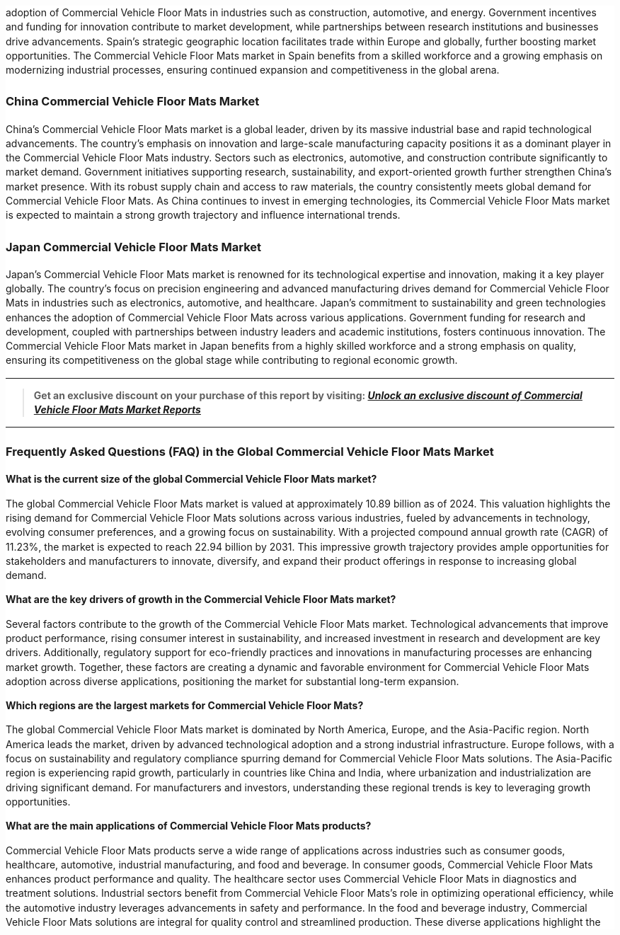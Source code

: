 adoption of Commercial Vehicle Floor Mats in industries such as construction, automotive, and energy. Government incentives and funding for innovation contribute to market development, while partnerships between research institutions and businesses drive advancements. Spain&rsquo;s strategic geographic location facilitates trade within Europe and globally, further boosting market opportunities. The Commercial Vehicle Floor Mats market in Spain benefits from a skilled workforce and a growing emphasis on modernizing industrial processes, ensuring continued expansion and competitiveness in the global arena.</p><h3>China Commercial Vehicle Floor Mats Market</h3><p>China&rsquo;s Commercial Vehicle Floor Mats market is a global leader, driven by its massive industrial base and rapid technological advancements. The country&rsquo;s emphasis on innovation and large-scale manufacturing capacity positions it as a dominant player in the Commercial Vehicle Floor Mats industry. Sectors such as electronics, automotive, and construction contribute significantly to market demand. Government initiatives supporting research, sustainability, and export-oriented growth further strengthen China&rsquo;s market presence. With its robust supply chain and access to raw materials, the country consistently meets global demand for Commercial Vehicle Floor Mats. As China continues to invest in emerging technologies, its Commercial Vehicle Floor Mats market is expected to maintain a strong growth trajectory and influence international trends.</p><h3>Japan Commercial Vehicle Floor Mats Market</h3><p>Japan&rsquo;s Commercial Vehicle Floor Mats market is renowned for its technological expertise and innovation, making it a key player globally. The country&rsquo;s focus on precision engineering and advanced manufacturing drives demand for Commercial Vehicle Floor Mats in industries such as electronics, automotive, and healthcare. Japan&rsquo;s commitment to sustainability and green technologies enhances the adoption of Commercial Vehicle Floor Mats across various applications. Government funding for research and development, coupled with partnerships between industry leaders and academic institutions, fosters continuous innovation. The Commercial Vehicle Floor Mats market in Japan benefits from a highly skilled workforce and a strong emphasis on quality, ensuring its competitiveness on the global stage while contributing to regional economic growth.</p><hr /><blockquote><p><strong>Get an exclusive discount on your purchase of this report by visiting: <em><a href="://marketresearchpulse.com/ask-for-discount/62093?utm_source=Github&amp;utm_medium=0116">Unlock an exclusive discount of Commercial Vehicle Floor Mats Market Reports</a></em>&nbsp;</strong></p></blockquote><hr /><h3>Frequently Asked Questions (FAQ) in the Global Commercial Vehicle Floor Mats Market</h3><p><strong>What is the current size of the global Commercial Vehicle Floor Mats market?</strong></p><p>The global Commercial Vehicle Floor Mats market is valued at approximately 10.89 billion as of 2024. This valuation highlights the rising demand for Commercial Vehicle Floor Mats solutions across various industries, fueled by advancements in technology, evolving consumer preferences, and a growing focus on sustainability. With a projected compound annual growth rate (CAGR) of 11.23%, the market is expected to reach 22.94 billion by 2031. This impressive growth trajectory provides ample opportunities for stakeholders and manufacturers to innovate, diversify, and expand their product offerings in response to increasing global demand.</p><p><strong>What are the key drivers of growth in the Commercial Vehicle Floor Mats market?</strong></p><p>Several factors contribute to the growth of the Commercial Vehicle Floor Mats market. Technological advancements that improve product performance, rising consumer interest in sustainability, and increased investment in research and development are key drivers. Additionally, regulatory support for eco-friendly practices and innovations in manufacturing processes are enhancing market growth. Together, these factors are creating a dynamic and favorable environment for Commercial Vehicle Floor Mats adoption across diverse applications, positioning the market for substantial long-term expansion.</p><p><strong>Which regions are the largest markets for Commercial Vehicle Floor Mats?</strong></p><p>The global Commercial Vehicle Floor Mats market is dominated by North America, Europe, and the Asia-Pacific region. North America leads the market, driven by advanced technological adoption and a strong industrial infrastructure. Europe follows, with a focus on sustainability and regulatory compliance spurring demand for Commercial Vehicle Floor Mats solutions. The Asia-Pacific region is experiencing rapid growth, particularly in countries like China and India, where urbanization and industrialization are driving significant demand. For manufacturers and investors, understanding these regional trends is key to leveraging growth opportunities.</p><p><strong>What are the main applications of Commercial Vehicle Floor Mats products?</strong></p><p>Commercial Vehicle Floor Mats products serve a wide range of applications across industries such as consumer goods, healthcare, automotive, industrial manufacturing, and food and beverage. In consumer goods, Commercial Vehicle Floor Mats enhances product performance and quality. The healthcare sector uses Commercial Vehicle Floor Mats in diagnostics and treatment solutions. Industrial sectors benefit from Commercial Vehicle Floor Mats&rsquo;s role in optimizing operational efficiency, while the automotive industry leverages advancements in safety and performance. In the food and beverage industry, Commercial Vehicle Floor Mats solutions are integral for quality control and streamlined production. These diverse applications highlight the